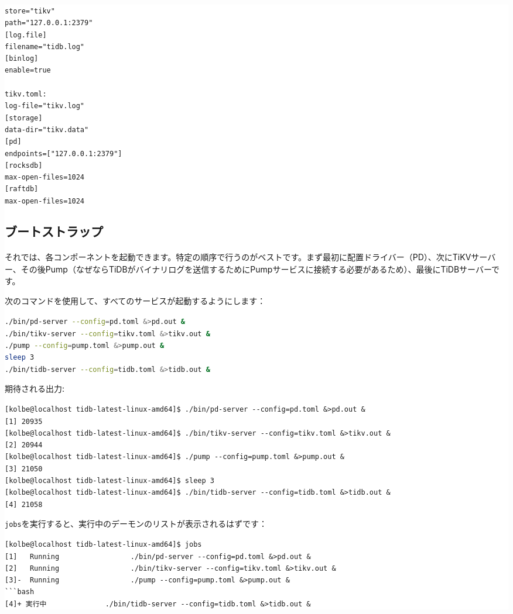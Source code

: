 ```
store="tikv"
path="127.0.0.1:2379"
[log.file]
filename="tidb.log"
[binlog]
enable=true

tikv.toml:
log-file="tikv.log"
[storage]
data-dir="tikv.data"
[pd]
endpoints=["127.0.0.1:2379"]
[rocksdb]
max-open-files=1024
[raftdb]
max-open-files=1024
```

## ブートストラップ

それでは、各コンポーネントを起動できます。特定の順序で行うのがベストです。まず最初に配置ドライバー（PD）、次にTiKVサーバー、その後Pump（なぜならTiDBがバイナリログを送信するためにPumpサービスに接続する必要があるため）、最後にTiDBサーバーです。

次のコマンドを使用して、すべてのサービスが起動するようにします：

```bash
./bin/pd-server --config=pd.toml &>pd.out &
./bin/tikv-server --config=tikv.toml &>tikv.out &
./pump --config=pump.toml &>pump.out &
sleep 3
./bin/tidb-server --config=tidb.toml &>tidb.out &
```

期待される出力:

```
[kolbe@localhost tidb-latest-linux-amd64]$ ./bin/pd-server --config=pd.toml &>pd.out &
[1] 20935
[kolbe@localhost tidb-latest-linux-amd64]$ ./bin/tikv-server --config=tikv.toml &>tikv.out &
[2] 20944
[kolbe@localhost tidb-latest-linux-amd64]$ ./pump --config=pump.toml &>pump.out &
[3] 21050
[kolbe@localhost tidb-latest-linux-amd64]$ sleep 3
[kolbe@localhost tidb-latest-linux-amd64]$ ./bin/tidb-server --config=tidb.toml &>tidb.out &
[4] 21058
```

`jobs`を実行すると、実行中のデーモンのリストが表示されるはずです：

```
[kolbe@localhost tidb-latest-linux-amd64]$ jobs
[1]   Running                 ./bin/pd-server --config=pd.toml &>pd.out &
[2]   Running                 ./bin/tikv-server --config=tikv.toml &>tikv.out &
[3]-  Running                 ./pump --config=pump.toml &>pump.out &
```bash
[4]+ 実行中              ./bin/tidb-server --config=tidb.toml &>tidb.out &
```
